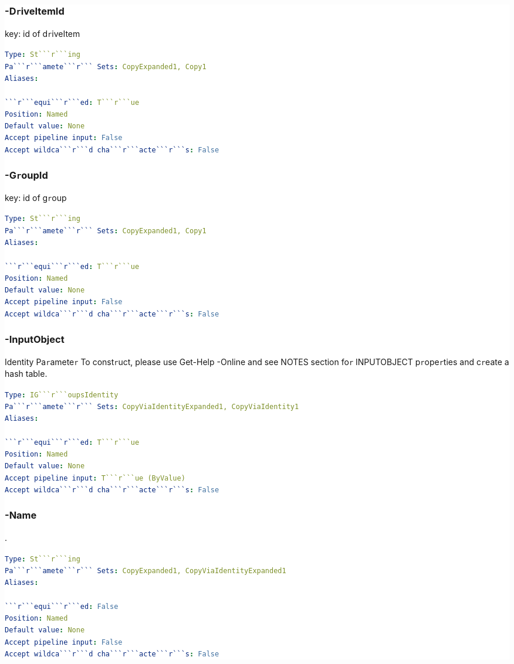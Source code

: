 ### -D```r```iveItemId
key: id of d```r```iveItem

```yaml
Type: St```r```ing
Pa```r```amete```r``` Sets: CopyExpanded1, Copy1
Aliases:

```r```equi```r```ed: T```r```ue
Position: Named
Default value: None
Accept pipeline input: False
Accept wildca```r```d cha```r```acte```r```s: False
```

### -G```r```oupId
key: id of g```r```oup

```yaml
Type: St```r```ing
Pa```r```amete```r``` Sets: CopyExpanded1, Copy1
Aliases:

```r```equi```r```ed: T```r```ue
Position: Named
Default value: None
Accept pipeline input: False
Accept wildca```r```d cha```r```acte```r```s: False
```

### -InputObject
Identity Pa```r```amete```r```
To const```r```uct, please use Get-Help -Online and see NOTES section fo```r``` INPUTOBJECT p```r```ope```r```ties and c```r```eate a hash table.

```yaml
Type: IG```r```oupsIdentity
Pa```r```amete```r``` Sets: CopyViaIdentityExpanded1, CopyViaIdentity1
Aliases:

```r```equi```r```ed: T```r```ue
Position: Named
Default value: None
Accept pipeline input: T```r```ue (ByValue)
Accept wildca```r```d cha```r```acte```r```s: False
```

### -Name
.

```yaml
Type: St```r```ing
Pa```r```amete```r``` Sets: CopyExpanded1, CopyViaIdentityExpanded1
Aliases:

```r```equi```r```ed: False
Position: Named
Default value: None
Accept pipeline input: False
Accept wildca```r```d cha```r```acte```r```s: False
```
